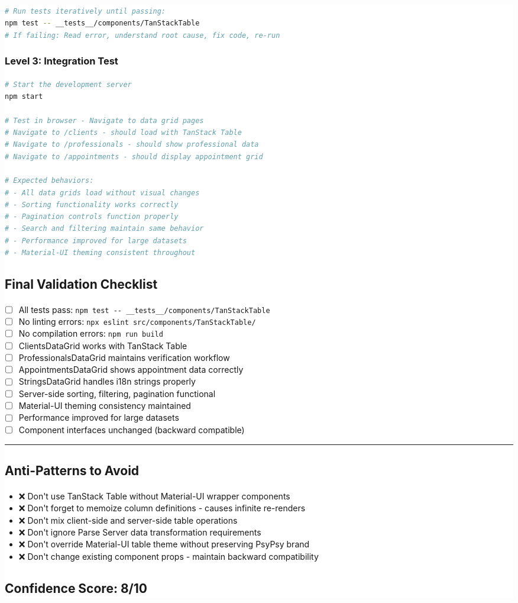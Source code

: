 ```bash
# Run tests iteratively until passing:
npm test -- __tests__/components/TanStackTable
# If failing: Read error, understand root cause, fix code, re-run
```

### Level 3: Integration Test
```bash
# Start the development server
npm start

# Test in browser - Navigate to data grid pages
# Navigate to /clients - should load with TanStack Table
# Navigate to /professionals - should show professional data
# Navigate to /appointments - should display appointment grid

# Expected behaviors:
# - All data grids load without visual changes
# - Sorting functionality works correctly
# - Pagination controls function properly
# - Search and filtering maintain same behavior
# - Performance improved for large datasets
# - Material-UI theming consistent throughout
```

## Final Validation Checklist
- [ ] All tests pass: `npm test -- __tests__/components/TanStackTable`
- [ ] No linting errors: `npx eslint src/components/TanStackTable/`
- [ ] No compilation errors: `npm run build`
- [ ] ClientsDataGrid works with TanStack Table
- [ ] ProfessionalsDataGrid maintains verification workflow
- [ ] AppointmentsDataGrid shows appointment data correctly
- [ ] StringsDataGrid handles i18n strings properly
- [ ] Server-side sorting, filtering, pagination functional
- [ ] Material-UI theming consistency maintained
- [ ] Performance improved for large datasets
- [ ] Component interfaces unchanged (backward compatible)

---

## Anti-Patterns to Avoid
- ❌ Don't use TanStack Table without Material-UI wrapper components
- ❌ Don't forget to memoize column definitions - causes infinite re-renders
- ❌ Don't mix client-side and server-side table operations
- ❌ Don't ignore Parse Server data transformation requirements
- ❌ Don't override Material-UI table theme without preserving PsyPsy brand
- ❌ Don't change existing component props - maintain backward compatibility

## Confidence Score: 8/10
